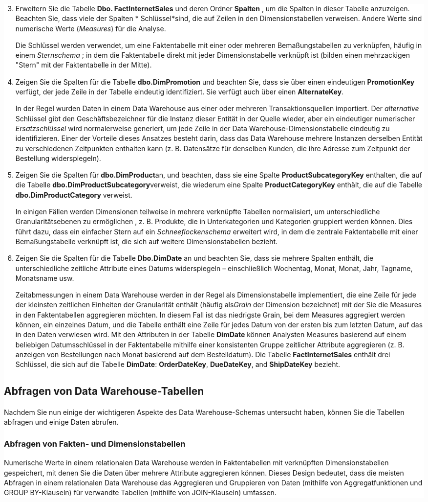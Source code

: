 3. Erweitern Sie die Tabelle **Dbo. FactInternetSales** und deren Ordner **Spalten** , um die Spalten in dieser Tabelle anzuzeigen. Beachten Sie, dass viele der Spalten * Schlüssel*sind, die auf Zeilen in den Dimensionstabellen verweisen. Andere Werte sind numerische Werte (*Measures*) für die Analyse.
    
    Die Schlüssel werden verwendet, um eine Faktentabelle mit einer oder mehreren Bemaßungstabellen zu verknüpfen, häufig in einem *Sternschema* ; in dem die Faktentabelle direkt mit jeder Dimensionstabelle verknüpft ist (bilden einen mehrzackigen "Stern" mit der Faktentabelle in der Mitte).

4. Zeigen Sie die Spalten für die Tabelle **dbo.DimPromotion** und beachten Sie, dass sie über einen eindeutigen **PromotionKey** verfügt, der jede Zeile in der Tabelle eindeutig identifiziert. Sie verfügt auch über einen **AlternateKey**.

    In der Regel wurden Daten in einem Data Warehouse aus einer oder mehreren Transaktionsquellen importiert. Der *alternative* Schlüssel gibt den Geschäftsbezeichner für die Instanz dieser Entität in der Quelle wieder, aber ein eindeutiger numerischer *Ersatzschlüssel* wird normalerweise generiert, um jede Zeile in der Data Warehouse-Dimensionstabelle eindeutig zu identifizieren. Einer der Vorteile dieses Ansatzes besteht darin, dass das Data Warehouse mehrere Instanzen derselben Entität zu verschiedenen Zeitpunkten enthalten kann (z. B. Datensätze für denselben Kunden, die ihre Adresse zum Zeitpunkt der Bestellung widerspiegeln).

5. Zeigen Sie die Spalten für **dbo.DimProduct**an, und beachten, dass sie eine Spalte **ProductSubcategoryKey** enthalten, die auf die Tabelle **dbo.DimProductSubcategory**verweist, die wiederum eine Spalte **ProductCategoryKey** enthält, die auf die Tabelle  **dbo.DimProductCategory** verweist.

    In einigen Fällen werden Dimensionen teilweise in mehrere verknüpfte Tabellen normalisiert, um unterschiedliche Granularitätsebenen zu ermöglichen , z. B. Produkte, die in Unterkategorien und Kategorien gruppiert werden können. Dies führt dazu, dass ein einfacher Stern auf ein *Schneeflockenschema* erweitert wird, in dem die zentrale Faktentabelle mit einer Bemaßungstabelle verknüpft ist, die sich auf weitere Dimensionstabellen bezieht.

6. Zeigen Sie die Spalten für die Tabelle **Dbo.DimDate** an und beachten Sie, dass sie mehrere Spalten enthält, die unterschiedliche zeitliche Attribute eines Datums widerspiegeln – einschließlich Wochentag, Monat, Monat, Jahr, Tagname, Monatsname usw.

    Zeitabmessungen in einem Data Warehouse werden in der Regel als Dimensionstabelle implementiert, die eine Zeile für jede der kleinsten zeitlichen Einheiten der Granularität enthält (häufig als*Grain* der Dimension bezeichnet) mit der Sie die Measures in den Faktentabellen aggregieren möchten. In diesem Fall ist das niedrigste Grain, bei dem Measures aggregiert werden können, ein einzelnes Datum, und die Tabelle enthält eine Zeile für jedes Datum von der ersten bis zum letzten Datum, auf das in den Daten verwiesen wird. Mit den Attributen in der Tabelle **DimDate** können Analysten Measures basierend auf einem beliebigen Datumsschlüssel in der Faktentabelle mithilfe einer konsistenten Gruppe zeitlicher Attribute aggregieren (z. B. anzeigen von Bestellungen nach Monat basierend auf dem Bestelldatum). Die Tabelle **FactInternetSales** enthält drei Schlüssel, die sich auf die Tabelle **DimDate**: **OrderDateKey**, **DueDateKey**, and **ShipDateKey** bezieht.

## Abfragen von Data Warehouse-Tabellen

Nachdem Sie nun einige der wichtigeren Aspekte des Data Warehouse-Schemas untersucht haben, können Sie die Tabellen abfragen und einige Daten abrufen.

### Abfragen von Fakten- und Dimensionstabellen

Numerische Werte in einem relationalen Data Warehouse werden in Faktentabellen mit verknüpften Dimensionstabellen gespeichert, mit denen Sie die Daten über mehrere Attribute aggregieren können. Dieses Design bedeutet, dass die meisten Abfragen in einem relationalen Data Warehouse das Aggregieren und Gruppieren von Daten (mithilfe von Aggregatfunktionen und GROUP BY-Klauseln) für verwandte Tabellen (mithilfe von JOIN-Klauseln) umfassen.
